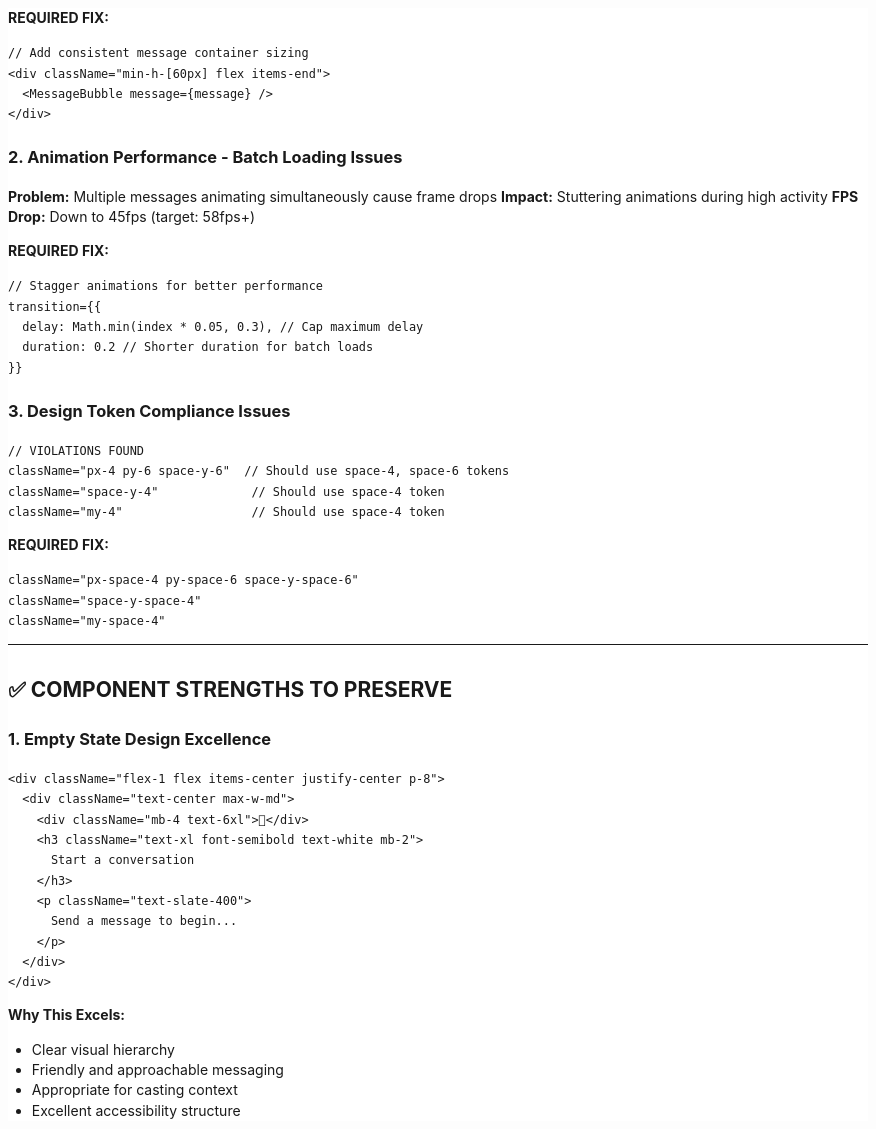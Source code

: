 **REQUIRED FIX:**
```tsx
// Add consistent message container sizing
<div className="min-h-[60px] flex items-end">
  <MessageBubble message={message} />
</div>
```

### 2. Animation Performance - Batch Loading Issues
**Problem:** Multiple messages animating simultaneously cause frame drops
**Impact:** Stuttering animations during high activity
**FPS Drop:** Down to 45fps (target: 58fps+)

**REQUIRED FIX:**
```tsx
// Stagger animations for better performance
transition={{ 
  delay: Math.min(index * 0.05, 0.3), // Cap maximum delay
  duration: 0.2 // Shorter duration for batch loads
}}
```

### 3. Design Token Compliance Issues
```tsx
// VIOLATIONS FOUND
className="px-4 py-6 space-y-6"  // Should use space-4, space-6 tokens
className="space-y-4"             // Should use space-4 token
className="my-4"                  // Should use space-4 token
```

**REQUIRED FIX:**
```tsx
className="px-space-4 py-space-6 space-y-space-6"
className="space-y-space-4" 
className="my-space-4"
```

---

## ✅ COMPONENT STRENGTHS TO PRESERVE

### 1. Empty State Design Excellence
```tsx
<div className="flex-1 flex items-center justify-center p-8">
  <div className="text-center max-w-md">
    <div className="mb-4 text-6xl">💬</div>
    <h3 className="text-xl font-semibold text-white mb-2">
      Start a conversation
    </h3>
    <p className="text-slate-400">
      Send a message to begin...
    </p>
  </div>
</div>
```
**Why This Excels:**
- Clear visual hierarchy
- Friendly and approachable messaging
- Appropriate for casting context
- Excellent accessibility structure

